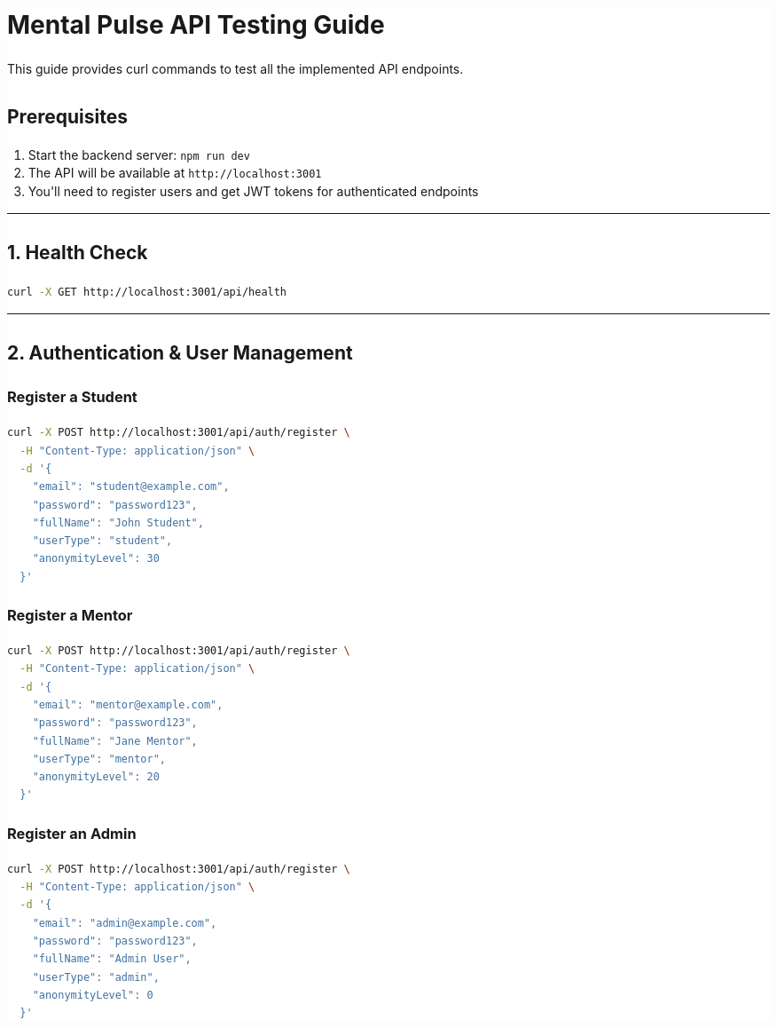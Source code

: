 # Mental Pulse API Testing Guide

This guide provides curl commands to test all the implemented API endpoints.

## Prerequisites

1. Start the backend server: `npm run dev`
2. The API will be available at `http://localhost:3001`
3. You'll need to register users and get JWT tokens for authenticated endpoints

---

## 1. Health Check

```bash
curl -X GET http://localhost:3001/api/health
```

---

## 2. Authentication & User Management

### Register a Student
```bash
curl -X POST http://localhost:3001/api/auth/register \
  -H "Content-Type: application/json" \
  -d '{
    "email": "student@example.com",
    "password": "password123",
    "fullName": "John Student",
    "userType": "student",
    "anonymityLevel": 30
  }'
```

### Register a Mentor
```bash
curl -X POST http://localhost:3001/api/auth/register \
  -H "Content-Type: application/json" \
  -d '{
    "email": "mentor@example.com",
    "password": "password123",
    "fullName": "Jane Mentor",
    "userType": "mentor",
    "anonymityLevel": 20
  }'
```

### Register an Admin
```bash
curl -X POST http://localhost:3001/api/auth/register \
  -H "Content-Type: application/json" \
  -d '{
    "email": "admin@example.com",
    "password": "password123",
    "fullName": "Admin User",
    "userType": "admin",
    "anonymityLevel": 0
  }'
```
